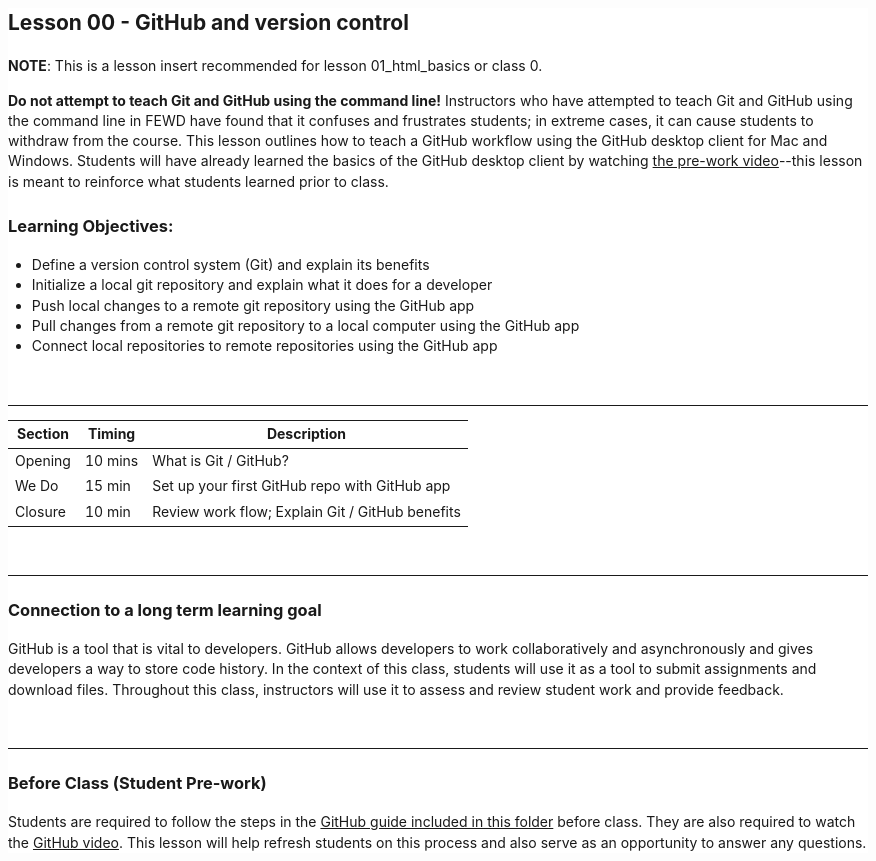 
## Lesson 00 - GitHub and version control

**NOTE**: This is a lesson insert recommended for lesson 01_html_basics or class 0.

**Do not attempt to teach Git and GitHub using the command line!** Instructors who have attempted to teach Git and GitHub using the command line in FEWD have found that it confuses and frustrates students; in extreme cases, it can cause students to withdraw from the course. This lesson outlines how to teach a GitHub workflow using the GitHub desktop client for Mac and Windows. Students will have already learned the basics of the GitHub desktop client by watching [the pre-work video](https://generalassembly.wistia.com/medias/jkrycndgrs)--this lesson is meant to reinforce what students learned prior to class.

### Learning Objectives:

- Define a version control system (Git) and explain its benefits
- Initialize a local git repository and explain what it does for a developer
- Push local changes to a remote git repository using the GitHub app
- Pull changes from a remote git repository to a local computer using the GitHub app
- Connect local repositories to remote repositories using the GitHub app


<br>

---

| **Section**   | **Timing** | **Description**                                      |
|---------------|------------|------------------------------------------------------|
| Opening       | 10 mins    | What is Git / GitHub?                                |
| We Do         | 15 min     | Set up your first GitHub repo with GitHub app        |
| Closure       | 10 min     | Review work flow; Explain Git / GitHub benefits      |

<br>

---


### Connection to a long term learning goal

GitHub is a tool that is vital to developers. GitHub allows developers to work collaboratively and  asynchronously and gives developers a way to store code history. In the context of this class, students will use it as a tool to submit assignments and download files.  Throughout this class, instructors will use it to assess and review student work and provide feedback.

<br>

---


### Before Class (Student Pre-work)

Students are required to follow the steps in the [GitHub guide included in this folder](Getting_Started_With_GitHub.pdf) before class. They are also required to watch the [GitHub video](https://generalassembly.wistia.com/medias/jkrycndgrs). This lesson will help refresh students on this process and also serve as an opportunity to answer any questions.
